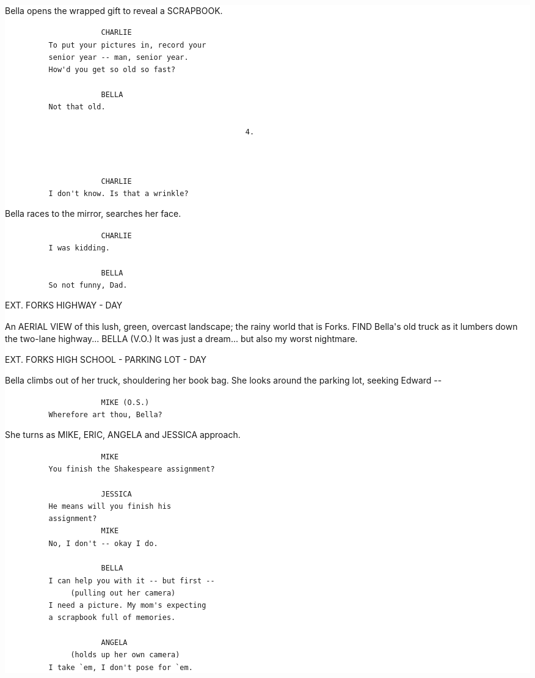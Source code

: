 Bella opens the wrapped gift to reveal a SCRAPBOOK.

                          CHARLIE
              To put your pictures in, record your
              senior year -- man, senior year.
              How'd you get so old so fast?

                          BELLA
              Not that old.

                                                           4.



                          CHARLIE
              I don't know. Is that a wrinkle?

Bella races to the mirror, searches her face.

                          CHARLIE
              I was kidding.

                          BELLA
              So not funny, Dad.

EXT. FORKS HIGHWAY - DAY

An AERIAL VIEW of this lush, green, overcast landscape; the
rainy world that is Forks. FIND Bella's old truck as it
lumbers down the two-lane highway...
                          BELLA (V.O.)
              It was just a dream... but also my
              worst nightmare.                                   

EXT. FORKS HIGH SCHOOL - PARKING LOT - DAY

Bella climbs out of her truck, shouldering her book bag.
She looks around the parking lot, seeking Edward --              

                          MIKE (O.S.)
              Wherefore art thou, Bella?

She turns as MIKE, ERIC, ANGELA and JESSICA approach.

                          MIKE
              You finish the Shakespeare assignment?

                          JESSICA
              He means will you finish his
              assignment?
                          MIKE
              No, I don't -- okay I do.

                          BELLA
              I can help you with it -- but first --
                   (pulling out her camera)
              I need a picture. My mom's expecting
              a scrapbook full of memories.

                          ANGELA
                   (holds up her own camera)
              I take `em, I don't pose for `em.
